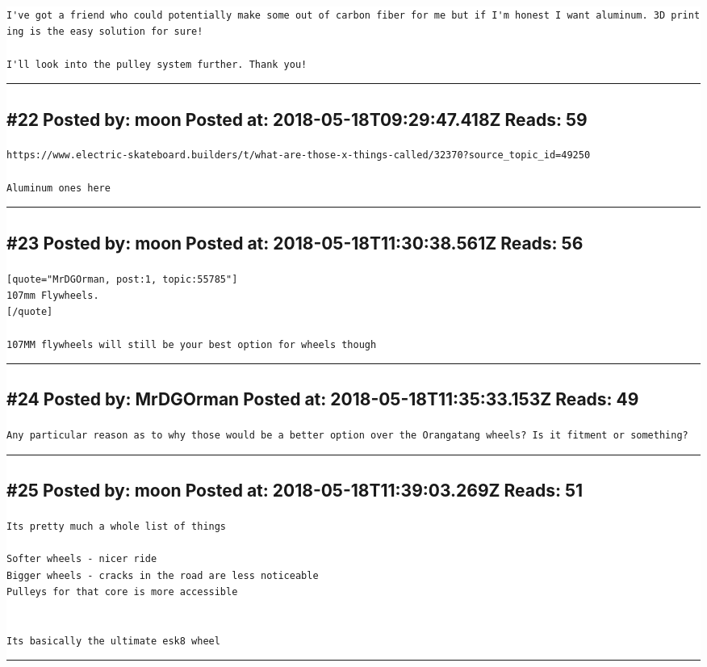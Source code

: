```
I've got a friend who could potentially make some out of carbon fiber for me but if I'm honest I want aluminum. 3D printing is the easy solution for sure!

I'll look into the pulley system further. Thank you!
```

---
## \#22 Posted by: moon Posted at: 2018-05-18T09:29:47.418Z Reads: 59

```
https://www.electric-skateboard.builders/t/what-are-those-x-things-called/32370?source_topic_id=49250

Aluminum ones here
```

---
## \#23 Posted by: moon Posted at: 2018-05-18T11:30:38.561Z Reads: 56

```
[quote="MrDGOrman, post:1, topic:55785"]
107mm Flywheels.
[/quote]

107MM flywheels will still be your best option for wheels though
```

---
## \#24 Posted by: MrDGOrman Posted at: 2018-05-18T11:35:33.153Z Reads: 49

```
Any particular reason as to why those would be a better option over the Orangatang wheels? Is it fitment or something?
```

---
## \#25 Posted by: moon Posted at: 2018-05-18T11:39:03.269Z Reads: 51

```
Its pretty much a whole list of things

Softer wheels - nicer ride
Bigger wheels - cracks in the road are less noticeable
Pulleys for that core is more accessible 


Its basically the ultimate esk8 wheel
```

---